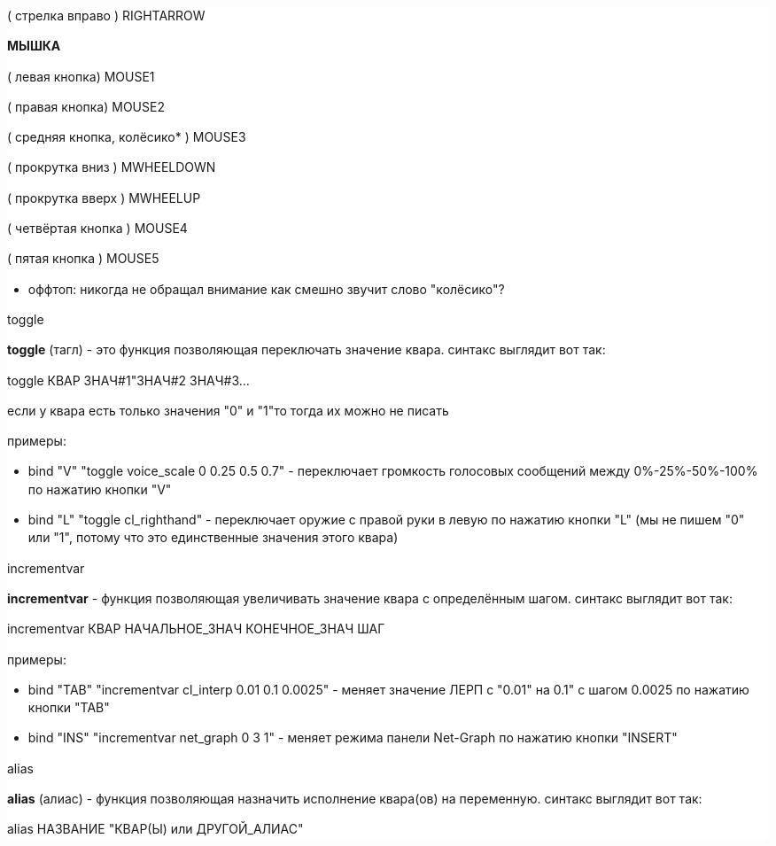 ( стрелка вправо ) RIGHTARROW

  
**МЫШКА**  

( левая кнопка) MOUSE1

( правая кнопка) MOUSE2

( средняя кнопка, колёсико* ) MOUSE3

( прокрутка вниз ) MWHEELDOWN

( прокрутка вверх ) MWHEELUP

( четвёртая кнопка ) MOUSE4

( пятая кнопка ) MOUSE5

* оффтоп: никогда не обращал внимание как смешно звучит слово "колёсико"?  
  

toggle

**toggle** (тагл) - это функция позволяющая переключать значение квара. синтакс выглядит вот так:  

toggle КВАР ЗНАЧ#1"ЗНАЧ#2 ЗНАЧ#3...

  
если у квара есть только значения "0" и "1"то тогда их можно не писать  
  
примеры:  

- bind "V" "toggle voice_scale 0 0.25 0.5 0.7" - переключает громкость голосовых сообщений между 0%-25%-50%-100% по нажатию кнопки "V"  
    
- bind "L" "toggle cl_righthand" - переключает оружие с правой руки в левую по нажатию кнопки "L" (мы не пишем "0" или "1", потому что это единственные значения этого квара)

  

incrementvar

**incrementvar** - функция позволяющая увеличивать значение квара с определённым шагом. синтакс выглядит вот так:  

incrementvar КВАР НАЧАЛЬНОЕ_ЗНАЧ КОНЕЧНОЕ_ЗНАЧ ШАГ

  
примеры:  

- bind "TAB" "incrementvar cl_interp 0.01 0.1 0.0025" - меняет значение ЛЕРП с "0.01" на 0.1" с шагом 0.0025 по нажатию кнопки "TAB"  
    
- bind "INS" "incrementvar net_graph 0 3 1" - меняет режима панели Net-Graph по нажатию кнопки "INSERT"

  

alias

**alias** (алиас) - функция позволяющая назначить исполнение квара(ов) на переменную. синтакс выглядит вот так:  

alias НАЗВАНИЕ "КВАР(Ы) или ДРУГОЙ_АЛИАС"
